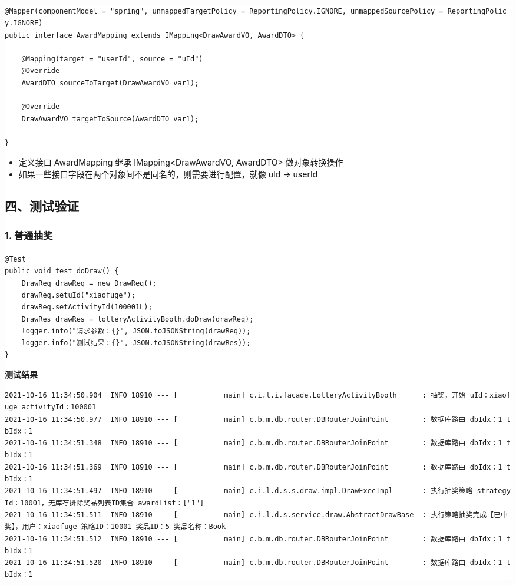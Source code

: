 ```
@Mapper(componentModel = "spring", unmappedTargetPolicy = ReportingPolicy.IGNORE, unmappedSourcePolicy = ReportingPolicy.IGNORE)
public interface AwardMapping extends IMapping<DrawAwardVO, AwardDTO> {

    @Mapping(target = "userId", source = "uId")
    @Override
    AwardDTO sourceToTarget(DrawAwardVO var1);

    @Override
    DrawAwardVO targetToSource(AwardDTO var1);

}
```

-   定义接口 AwardMapping 继承 IMapping<DrawAwardVO, AwardDTO> 做对象转换操作
-   如果一些接口字段在两个对象间不是同名的，则需要进行配置，就像 uId -> userId

## [](https://gitcode.net/KnowledgePlanet/Lottery/-/wikis/%E7%AC%AC-2-%E9%83%A8%E5%88%86-%E9%A2%86%E5%9F%9F%E5%BC%80%E5%8F%91//%E7%AC%AC14%E8%8A%82%EF%BC%9A%E9%97%A8%E9%9D%A2%E6%8E%A5%E5%8F%A3%E5%B0%81%E8%A3%85%E5%92%8C%E5%AF%B9%E8%B1%A1%E8%BD%AC%E6%8D%A2#%E5%9B%9B%E6%B5%8B%E8%AF%95%E9%AA%8C%E8%AF%81)四、测试验证

### [](https://gitcode.net/KnowledgePlanet/Lottery/-/wikis/%E7%AC%AC-2-%E9%83%A8%E5%88%86-%E9%A2%86%E5%9F%9F%E5%BC%80%E5%8F%91//%E7%AC%AC14%E8%8A%82%EF%BC%9A%E9%97%A8%E9%9D%A2%E6%8E%A5%E5%8F%A3%E5%B0%81%E8%A3%85%E5%92%8C%E5%AF%B9%E8%B1%A1%E8%BD%AC%E6%8D%A2#1-%E6%99%AE%E9%80%9A%E6%8A%BD%E5%A5%96)1. 普通抽奖

```
@Test
public void test_doDraw() {
    DrawReq drawReq = new DrawReq();
    drawReq.setuId("xiaofuge");
    drawReq.setActivityId(100001L);
    DrawRes drawRes = lotteryActivityBooth.doDraw(drawReq);
    logger.info("请求参数：{}", JSON.toJSONString(drawReq));
    logger.info("测试结果：{}", JSON.toJSONString(drawRes));
}
```

**测试结果**

```
2021-10-16 11:34:50.904  INFO 18910 --- [           main] c.i.l.i.facade.LotteryActivityBooth      : 抽奖，开始 uId：xiaofuge activityId：100001
2021-10-16 11:34:50.977  INFO 18910 --- [           main] c.b.m.db.router.DBRouterJoinPoint        : 数据库路由 dbIdx：1 tbIdx：1
2021-10-16 11:34:51.348  INFO 18910 --- [           main] c.b.m.db.router.DBRouterJoinPoint        : 数据库路由 dbIdx：1 tbIdx：1
2021-10-16 11:34:51.369  INFO 18910 --- [           main] c.b.m.db.router.DBRouterJoinPoint        : 数据库路由 dbIdx：1 tbIdx：1
2021-10-16 11:34:51.497  INFO 18910 --- [           main] c.i.l.d.s.s.draw.impl.DrawExecImpl       : 执行抽奖策略 strategyId：10001，无库存排除奖品列表ID集合 awardList：["1"]
2021-10-16 11:34:51.511  INFO 18910 --- [           main] c.i.l.d.s.service.draw.AbstractDrawBase  : 执行策略抽奖完成【已中奖】，用户：xiaofuge 策略ID：10001 奖品ID：5 奖品名称：Book
2021-10-16 11:34:51.512  INFO 18910 --- [           main] c.b.m.db.router.DBRouterJoinPoint        : 数据库路由 dbIdx：1 tbIdx：1
2021-10-16 11:34:51.520  INFO 18910 --- [           main] c.b.m.db.router.DBRouterJoinPoint        : 数据库路由 dbIdx：1 tbIdx：1
```